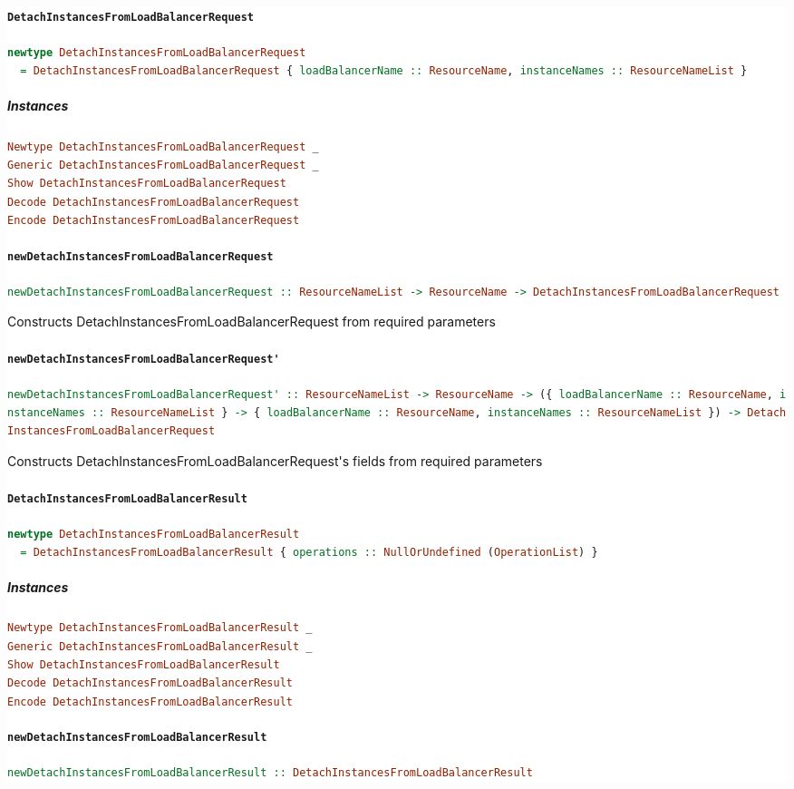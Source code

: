 #### `DetachInstancesFromLoadBalancerRequest`

``` purescript
newtype DetachInstancesFromLoadBalancerRequest
  = DetachInstancesFromLoadBalancerRequest { loadBalancerName :: ResourceName, instanceNames :: ResourceNameList }
```

##### Instances
``` purescript
Newtype DetachInstancesFromLoadBalancerRequest _
Generic DetachInstancesFromLoadBalancerRequest _
Show DetachInstancesFromLoadBalancerRequest
Decode DetachInstancesFromLoadBalancerRequest
Encode DetachInstancesFromLoadBalancerRequest
```

#### `newDetachInstancesFromLoadBalancerRequest`

``` purescript
newDetachInstancesFromLoadBalancerRequest :: ResourceNameList -> ResourceName -> DetachInstancesFromLoadBalancerRequest
```

Constructs DetachInstancesFromLoadBalancerRequest from required parameters

#### `newDetachInstancesFromLoadBalancerRequest'`

``` purescript
newDetachInstancesFromLoadBalancerRequest' :: ResourceNameList -> ResourceName -> ({ loadBalancerName :: ResourceName, instanceNames :: ResourceNameList } -> { loadBalancerName :: ResourceName, instanceNames :: ResourceNameList }) -> DetachInstancesFromLoadBalancerRequest
```

Constructs DetachInstancesFromLoadBalancerRequest's fields from required parameters

#### `DetachInstancesFromLoadBalancerResult`

``` purescript
newtype DetachInstancesFromLoadBalancerResult
  = DetachInstancesFromLoadBalancerResult { operations :: NullOrUndefined (OperationList) }
```

##### Instances
``` purescript
Newtype DetachInstancesFromLoadBalancerResult _
Generic DetachInstancesFromLoadBalancerResult _
Show DetachInstancesFromLoadBalancerResult
Decode DetachInstancesFromLoadBalancerResult
Encode DetachInstancesFromLoadBalancerResult
```

#### `newDetachInstancesFromLoadBalancerResult`

``` purescript
newDetachInstancesFromLoadBalancerResult :: DetachInstancesFromLoadBalancerResult
```
